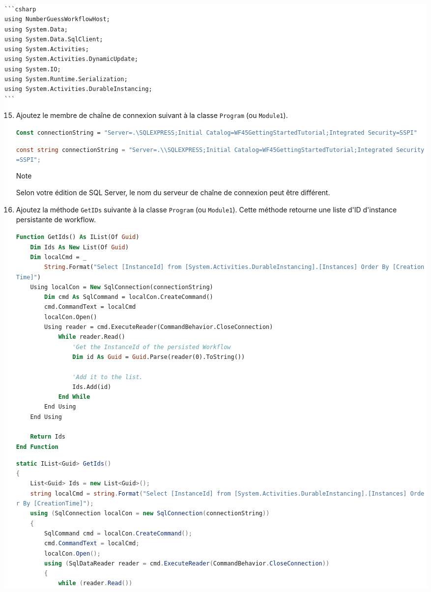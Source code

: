     ```csharp  
    using NumberGuessWorkflowHost;  
    using System.Data;  
    using System.Data.SqlClient;  
    using System.Activities;  
    using System.Activities.DynamicUpdate;  
    using System.IO;  
    using System.Runtime.Serialization;  
    using System.Activities.DurableInstancing;  
    ```  
  
15. Ajoutez le membre de chaîne de connexion suivant à la classe `Program` (ou `Module1`).  
  
    ```vb  
    Const connectionString = "Server=.\SQLEXPRESS;Initial Catalog=WF45GettingStartedTutorial;Integrated Security=SSPI"  
    ```  
  
    ```csharp  
    const string connectionString = "Server=.\\SQLEXPRESS;Initial Catalog=WF45GettingStartedTutorial;Integrated Security=SSPI";  
    ```  
  
    > [!NOTE]
    >  Selon votre édition de SQL Server, le nom du serveur de chaîne de connexion peut être différent.  
  
16. Ajoutez la méthode `GetIDs` suivante à la classe `Program` (ou `Module1`). Cette méthode retourne une liste d'ID d'instance persistante de workflow.  
  
    ```vb  
    Function GetIds() As IList(Of Guid)  
        Dim Ids As New List(Of Guid)  
        Dim localCmd = _  
            String.Format("Select [InstanceId] from [System.Activities.DurableInstancing].[Instances] Order By [CreationTime]")  
        Using localCon = New SqlConnection(connectionString)  
            Dim cmd As SqlCommand = localCon.CreateCommand()  
            cmd.CommandText = localCmd  
            localCon.Open()  
            Using reader = cmd.ExecuteReader(CommandBehavior.CloseConnection)  
                While reader.Read()  
                    'Get the InstanceId of the persisted Workflow  
                    Dim id As Guid = Guid.Parse(reader(0).ToString())  
  
                    'Add it to the list.  
                    Ids.Add(id)  
                End While  
            End Using  
        End Using  
  
        Return Ids  
    End Function  
    ```  
  
    ```csharp  
    static IList<Guid> GetIds()  
    {  
        List<Guid> Ids = new List<Guid>();  
        string localCmd = string.Format("Select [InstanceId] from [System.Activities.DurableInstancing].[Instances] Order By [CreationTime]");  
        using (SqlConnection localCon = new SqlConnection(connectionString))  
        {  
            SqlCommand cmd = localCon.CreateCommand();  
            cmd.CommandText = localCmd;  
            localCon.Open();  
            using (SqlDataReader reader = cmd.ExecuteReader(CommandBehavior.CloseConnection))  
            {  
                while (reader.Read())  